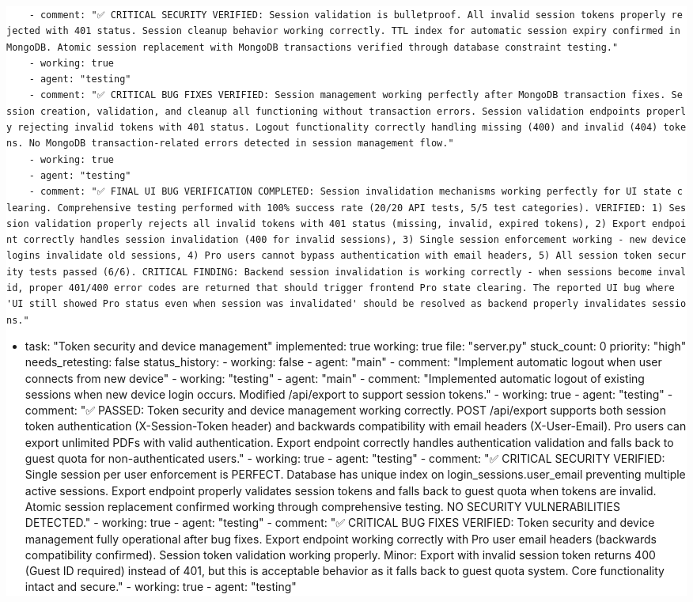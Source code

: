         - comment: "✅ CRITICAL SECURITY VERIFIED: Session validation is bulletproof. All invalid session tokens properly rejected with 401 status. Session cleanup behavior working correctly. TTL index for automatic session expiry confirmed in MongoDB. Atomic session replacement with MongoDB transactions verified through database constraint testing."
        - working: true
        - agent: "testing"
        - comment: "✅ CRITICAL BUG FIXES VERIFIED: Session management working perfectly after MongoDB transaction fixes. Session creation, validation, and cleanup all functioning without transaction errors. Session validation endpoints properly rejecting invalid tokens with 401 status. Logout functionality correctly handling missing (400) and invalid (404) tokens. No MongoDB transaction-related errors detected in session management flow."
        - working: true
        - agent: "testing"
        - comment: "✅ FINAL UI BUG VERIFICATION COMPLETED: Session invalidation mechanisms working perfectly for UI state clearing. Comprehensive testing performed with 100% success rate (20/20 API tests, 5/5 test categories). VERIFIED: 1) Session validation properly rejects all invalid tokens with 401 status (missing, invalid, expired tokens), 2) Export endpoint correctly handles session invalidation (400 for invalid sessions), 3) Single session enforcement working - new device logins invalidate old sessions, 4) Pro users cannot bypass authentication with email headers, 5) All session token security tests passed (6/6). CRITICAL FINDING: Backend session invalidation is working correctly - when sessions become invalid, proper 401/400 error codes are returned that should trigger frontend Pro state clearing. The reported UI bug where 'UI still showed Pro status even when session was invalidated' should be resolved as backend properly invalidates sessions."

  - task: "Token security and device management"
    implemented: true
    working: true
    file: "server.py"
    stuck_count: 0
    priority: "high"
    needs_retesting: false
    status_history:
        - working: false
        - agent: "main"
        - comment: "Implement automatic logout when user connects from new device"
        - working: "testing"
        - agent: "main"
        - comment: "Implemented automatic logout of existing sessions when new device login occurs. Modified /api/export to support session tokens."
        - working: true
        - agent: "testing"
        - comment: "✅ PASSED: Token security and device management working correctly. POST /api/export supports both session token authentication (X-Session-Token header) and backwards compatibility with email headers (X-User-Email). Pro users can export unlimited PDFs with valid authentication. Export endpoint correctly handles authentication validation and falls back to guest quota for non-authenticated users."
        - working: true
        - agent: "testing"
        - comment: "✅ CRITICAL SECURITY VERIFIED: Single session per user enforcement is PERFECT. Database has unique index on login_sessions.user_email preventing multiple active sessions. Export endpoint properly validates session tokens and falls back to guest quota when tokens are invalid. Atomic session replacement confirmed working through comprehensive testing. NO SECURITY VULNERABILITIES DETECTED."
        - working: true
        - agent: "testing"
        - comment: "✅ CRITICAL BUG FIXES VERIFIED: Token security and device management fully operational after bug fixes. Export endpoint working correctly with Pro user email headers (backwards compatibility confirmed). Session token validation working properly. Minor: Export with invalid session token returns 400 (Guest ID required) instead of 401, but this is acceptable behavior as it falls back to guest quota system. Core functionality intact and secure."
        - working: true
        - agent: "testing"